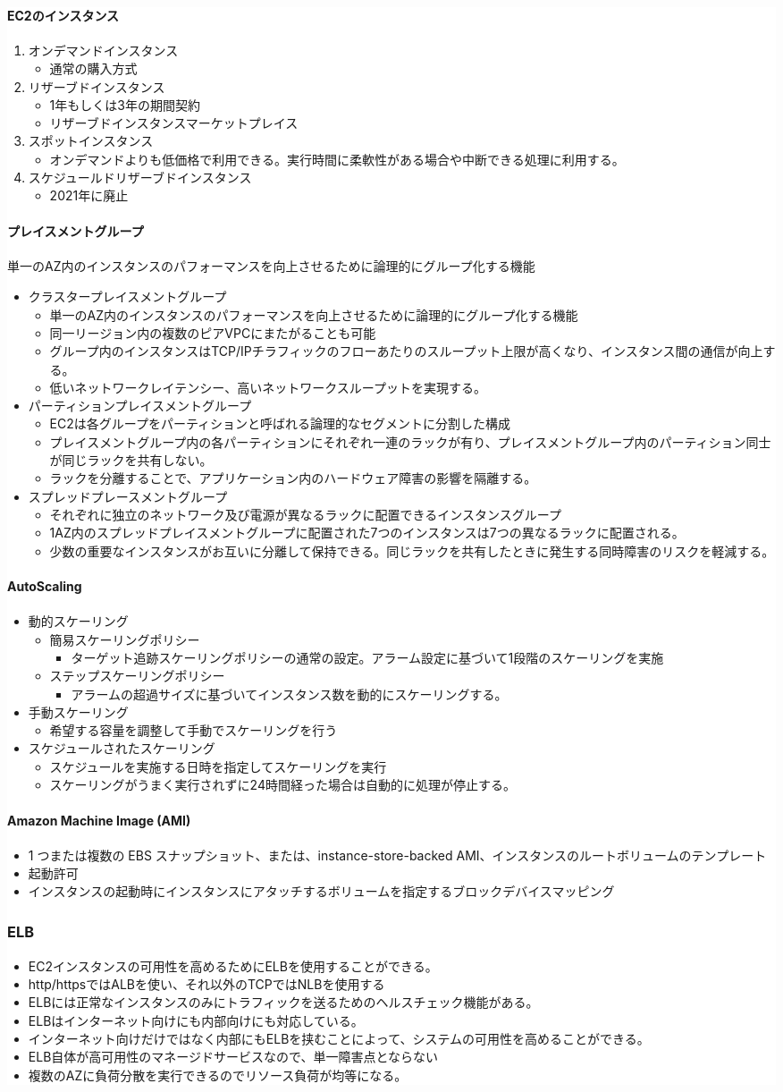 #### EC2のインスタンス

1. オンデマンドインスタンス
    - 通常の購入方式
2. リザーブドインスタンス
    - 1年もしくは3年の期間契約
    - リザーブドインスタンスマーケットプレイス
3. スポットインスタンス
    - オンデマンドよりも低価格で利用できる。実行時間に柔軟性がある場合や中断できる処理に利用する。
4. スケジュールドリザーブドインスタンス
    - 2021年に廃止

#### プレイスメントグループ

単一のAZ内のインスタンスのパフォーマンスを向上させるために論理的にグループ化する機能

- クラスタープレイスメントグループ
  - 単一のAZ内のインスタンスのパフォーマンスを向上させるために論理的にグループ化する機能
  - 同一リージョン内の複数のピアVPCにまたがることも可能
  - グループ内のインスタンスはTCP/IPチラフィックのフローあたりのスループット上限が高くなり、インスタンス間の通信が向上する。
  - 低いネットワークレイテンシー、高いネットワークスループットを実現する。
- パーティションプレイスメントグループ
  - EC2は各グループをパーティションと呼ばれる論理的なセグメントに分割した構成
  - プレイスメントグループ内の各パーティションにそれぞれ一連のラックが有り、プレイスメントグループ内のパーティション同士が同じラックを共有しない。
  - ラックを分離することで、アプリケーション内のハードウェア障害の影響を隔離する。
- スプレッドプレースメントグループ
  - それぞれに独立のネットワーク及び電源が異なるラックに配置できるインスタンスグループ
  - 1AZ内のスプレッドプレイスメントグループに配置された7つのインスタンスは7つの異なるラックに配置される。
  - 少数の重要なインスタンスがお互いに分離して保持できる。同じラックを共有したときに発生する同時障害のリスクを軽減する。

#### AutoScaling

- 動的スケーリング
  - 簡易スケーリングポリシー
    - ターゲット追跡スケーリングポリシーの通常の設定。アラーム設定に基づいて1段階のスケーリングを実施
  - ステップスケーリングポリシー
    - アラームの超過サイズに基づいてインスタンス数を動的にスケーリングする。
- 手動スケーリング
  - 希望する容量を調整して手動でスケーリングを行う
- スケジュールされたスケーリング
  - スケジュールを実施する日時を指定してスケーリングを実行
  - スケーリングがうまく実行されずに24時間経った場合は自動的に処理が停止する。

#### Amazon Machine Image (AMI)

- 1 つまたは複数の EBS スナップショット、または、instance-store-backed AMI、インスタンスのルートボリュームのテンプレート
- 起動許可
- インスタンスの起動時にインスタンスにアタッチするボリュームを指定するブロックデバイスマッピング

### ELB

- EC2インスタンスの可用性を高めるためにELBを使用することができる。
- http/httpsではALBを使い、それ以外のTCPではNLBを使用する
- ELBには正常なインスタンスのみにトラフィックを送るためのヘルスチェック機能がある。
- ELBはインターネット向けにも内部向けにも対応している。
- インターネット向けだけではなく内部にもELBを挟むことによって、システムの可用性を高めることができる。
- ELB自体が高可用性のマネージドサービスなので、単一障害点とならない
- 複数のAZに負荷分散を実行できるのでリソース負荷が均等になる。
